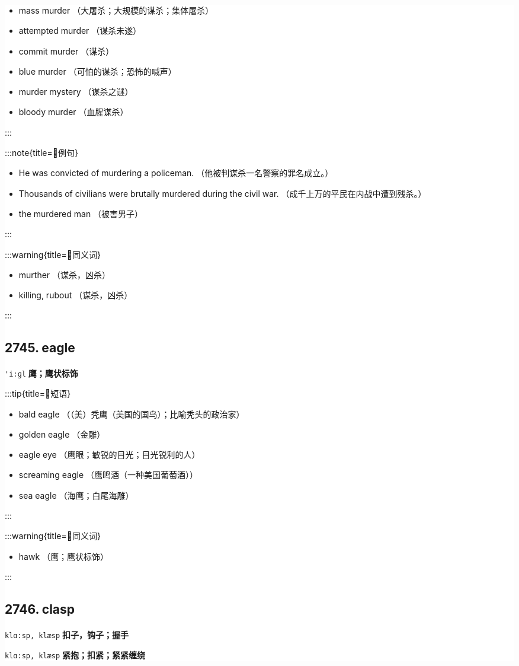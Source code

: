 - mass murder （大屠杀；大规模的谋杀；集体屠杀）

- attempted murder （谋杀未遂）

- commit murder （谋杀）

- blue murder （可怕的谋杀；恐怖的喊声）

- murder mystery （谋杀之谜）

- bloody murder （血腥谋杀）

:::

:::note{title=🎤例句}

- He was convicted of murdering a policeman. （他被判谋杀一名警察的罪名成立。）

- Thousands of civilians were brutally murdered during the civil war. （成千上万的平民在内战中遭到残杀。）

- the murdered man （被害男子）

:::

:::warning{title=🤔同义词}

- murther （谋杀，凶杀）

- killing, rubout （谋杀，凶杀）

:::


## 2745. eagle

`'i:ɡl`  **鹰；鹰状标饰**

:::tip{title=🤩短语}

- bald eagle （（美）秃鹰（美国的国鸟）；比喻秃头的政治家）

- golden eagle （金雕）

- eagle eye （鹰眼；敏锐的目光；目光锐利的人）

- screaming eagle （鹰鸣酒（一种美国葡萄酒））

- sea eagle （海鹰；白尾海雕）

:::

:::warning{title=🤔同义词}

- hawk （鹰；鹰状标饰）

:::


## 2746. clasp

`klɑ:sp, klæsp`  **扣子，钩子；握手**

`klɑ:sp, klæsp`  **紧抱；扣紧；紧紧缠绕**
